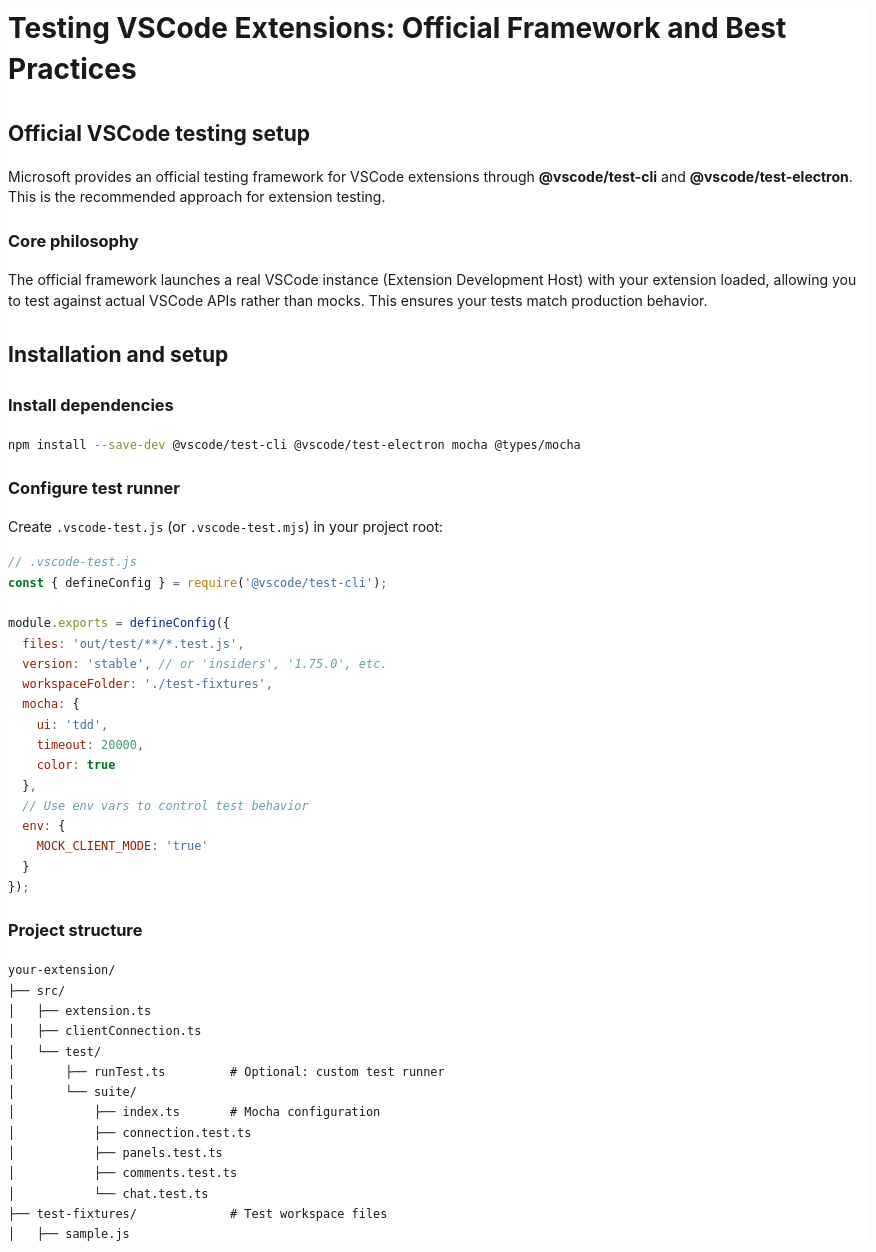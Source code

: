 # Testing VSCode Extensions: Official Framework and Best Practices

## Official VSCode testing setup

Microsoft provides an official testing framework for VSCode extensions through **@vscode/test-cli** and **@vscode/test-electron**. This is the recommended approach for extension testing.

### Core philosophy

The official framework launches a real VSCode instance (Extension Development Host) with your extension loaded, allowing you to test against actual VSCode APIs rather than mocks. This ensures your tests match production behavior.

## Installation and setup

### Install dependencies

```bash
npm install --save-dev @vscode/test-cli @vscode/test-electron mocha @types/mocha
```

### Configure test runner

Create `.vscode-test.js` (or `.vscode-test.mjs`) in your project root:

```javascript
// .vscode-test.js
const { defineConfig } = require('@vscode/test-cli');

module.exports = defineConfig({
  files: 'out/test/**/*.test.js',
  version: 'stable', // or 'insiders', '1.75.0', etc.
  workspaceFolder: './test-fixtures',
  mocha: {
    ui: 'tdd',
    timeout: 20000,
    color: true
  },
  // Use env vars to control test behavior
  env: {
    MOCK_CLIENT_MODE: 'true'
  }
});
```

### Project structure

```
your-extension/
├── src/
│   ├── extension.ts
│   ├── clientConnection.ts
│   └── test/
│       ├── runTest.ts         # Optional: custom test runner
│       └── suite/
│           ├── index.ts       # Mocha configuration
│           ├── connection.test.ts
│           ├── panels.test.ts
│           ├── comments.test.ts
│           └── chat.test.ts
├── test-fixtures/             # Test workspace files
│   ├── sample.js
```